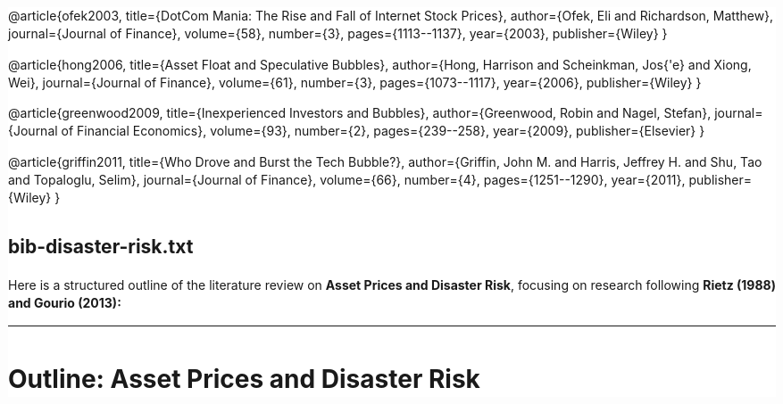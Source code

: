 @article{ofek2003,
  title={DotCom Mania: The Rise and Fall of Internet Stock Prices},
  author={Ofek, Eli and Richardson, Matthew},
  journal={Journal of Finance},
  volume={58},
  number={3},
  pages={1113--1137},
  year={2003},
  publisher={Wiley}
}

@article{hong2006,
  title={Asset Float and Speculative Bubbles},
  author={Hong, Harrison and Scheinkman, Jos{\'e} and Xiong, Wei},
  journal={Journal of Finance},
  volume={61},
  number={3},
  pages={1073--1117},
  year={2006},
  publisher={Wiley}
}

@article{greenwood2009,
  title={Inexperienced Investors and Bubbles},
  author={Greenwood, Robin and Nagel, Stefan},
  journal={Journal of Financial Economics},
  volume={93},
  number={2},
  pages={239--258},
  year={2009},
  publisher={Elsevier}
}

@article{griffin2011,
  title={Who Drove and Burst the Tech Bubble?},
  author={Griffin, John M. and Harris, Jeffrey H. and Shu, Tao and Topaloglu, Selim},
  journal={Journal of Finance},
  volume={66},
  number={4},
  pages={1251--1290},
  year={2011},
  publisher={Wiley}
}




## bib-disaster-risk.txt
Here is a structured outline of the literature review on **Asset Prices and Disaster Risk**, focusing on research following **Rietz (1988) and Gourio (2013):**  

---

# **Outline: Asset Prices and Disaster Risk**  
